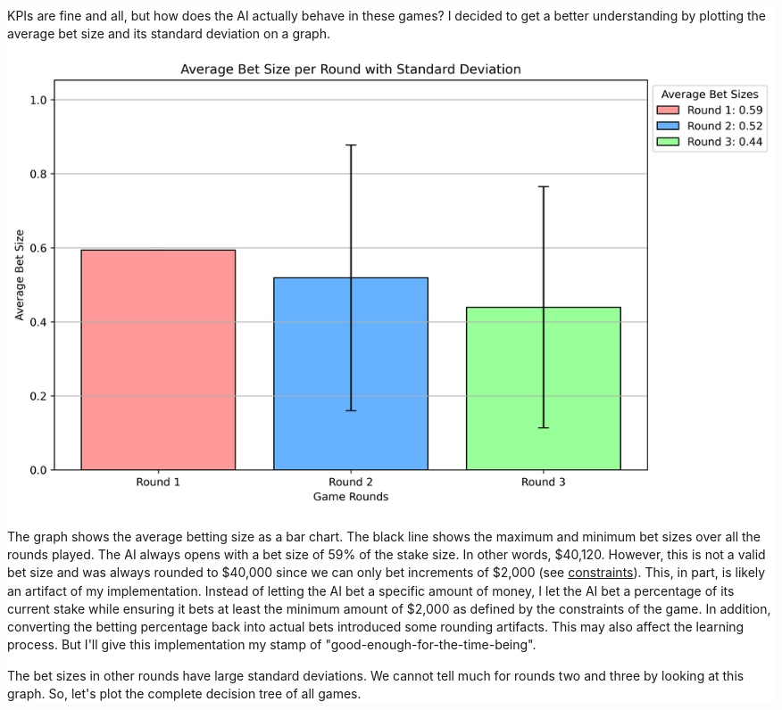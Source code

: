 KPIs are fine and all, but how does the AI actually behave in these games? I decided to get a better understanding by plotting the average bet size and its standard deviation on a graph.

![ml_betsize_20240810_1143](resources/ml_betsize_20240810_1143.png)

The graph shows the average betting size as a bar chart. The black line shows the maximum and minimum bet sizes over all the rounds played. The AI always opens with a bet size of 59% of the stake size. In other words, $40,120. However, this is not a valid bet size and was always rounded to $40,000 since we can only bet increments of $2,000 (see [constraints](#constraints)). This, in part, is likely an artifact of my implementation. Instead of letting the AI bet a specific amount of money, I let the AI bet a percentage of its current stake while ensuring it bets at least the minimum amount of $2,000 as defined by the constraints of the game. In addition, converting the betting percentage back into actual bets introduced some rounding artifacts. This may also affect the learning process. But I'll give this implementation my stamp of "good-enough-for-the-time-being".

The bet sizes in other rounds have large standard deviations. We cannot tell much for rounds two and three by looking at this graph. So, let's plot the complete decision tree of all games.
